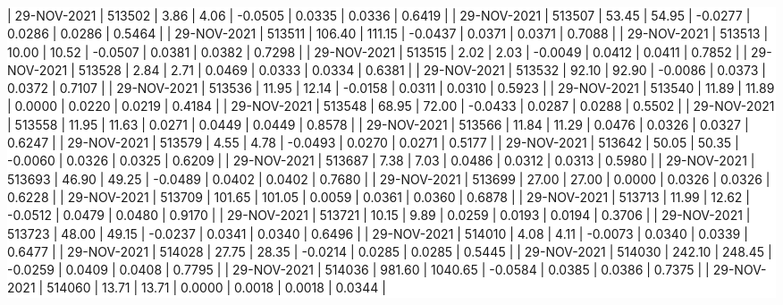 | 29-NOV-2021 | 513502 | 3.86 | 4.06 | -0.0505 | 0.0335 | 0.0336 | 0.6419 |
| 29-NOV-2021 | 513507 | 53.45 | 54.95 | -0.0277 | 0.0286 | 0.0286 | 0.5464 |
| 29-NOV-2021 | 513511 | 106.40 | 111.15 | -0.0437 | 0.0371 | 0.0371 | 0.7088 |
| 29-NOV-2021 | 513513 | 10.00 | 10.52 | -0.0507 | 0.0381 | 0.0382 | 0.7298 |
| 29-NOV-2021 | 513515 | 2.02 | 2.03 | -0.0049 | 0.0412 | 0.0411 | 0.7852 |
| 29-NOV-2021 | 513528 | 2.84 | 2.71 | 0.0469 | 0.0333 | 0.0334 | 0.6381 |
| 29-NOV-2021 | 513532 | 92.10 | 92.90 | -0.0086 | 0.0373 | 0.0372 | 0.7107 |
| 29-NOV-2021 | 513536 | 11.95 | 12.14 | -0.0158 | 0.0311 | 0.0310 | 0.5923 |
| 29-NOV-2021 | 513540 | 11.89 | 11.89 | 0.0000 | 0.0220 | 0.0219 | 0.4184 |
| 29-NOV-2021 | 513548 | 68.95 | 72.00 | -0.0433 | 0.0287 | 0.0288 | 0.5502 |
| 29-NOV-2021 | 513558 | 11.95 | 11.63 | 0.0271 | 0.0449 | 0.0449 | 0.8578 |
| 29-NOV-2021 | 513566 | 11.84 | 11.29 | 0.0476 | 0.0326 | 0.0327 | 0.6247 |
| 29-NOV-2021 | 513579 | 4.55 | 4.78 | -0.0493 | 0.0270 | 0.0271 | 0.5177 |
| 29-NOV-2021 | 513642 | 50.05 | 50.35 | -0.0060 | 0.0326 | 0.0325 | 0.6209 |
| 29-NOV-2021 | 513687 | 7.38 | 7.03 | 0.0486 | 0.0312 | 0.0313 | 0.5980 |
| 29-NOV-2021 | 513693 | 46.90 | 49.25 | -0.0489 | 0.0402 | 0.0402 | 0.7680 |
| 29-NOV-2021 | 513699 | 27.00 | 27.00 | 0.0000 | 0.0326 | 0.0326 | 0.6228 |
| 29-NOV-2021 | 513709 | 101.65 | 101.05 | 0.0059 | 0.0361 | 0.0360 | 0.6878 |
| 29-NOV-2021 | 513713 | 11.99 | 12.62 | -0.0512 | 0.0479 | 0.0480 | 0.9170 |
| 29-NOV-2021 | 513721 | 10.15 | 9.89 | 0.0259 | 0.0193 | 0.0194 | 0.3706 |
| 29-NOV-2021 | 513723 | 48.00 | 49.15 | -0.0237 | 0.0341 | 0.0340 | 0.6496 |
| 29-NOV-2021 | 514010 | 4.08 | 4.11 | -0.0073 | 0.0340 | 0.0339 | 0.6477 |
| 29-NOV-2021 | 514028 | 27.75 | 28.35 | -0.0214 | 0.0285 | 0.0285 | 0.5445 |
| 29-NOV-2021 | 514030 | 242.10 | 248.45 | -0.0259 | 0.0409 | 0.0408 | 0.7795 |
| 29-NOV-2021 | 514036 | 981.60 | 1040.65 | -0.0584 | 0.0385 | 0.0386 | 0.7375 |
| 29-NOV-2021 | 514060 | 13.71 | 13.71 | 0.0000 | 0.0018 | 0.0018 | 0.0344 |
